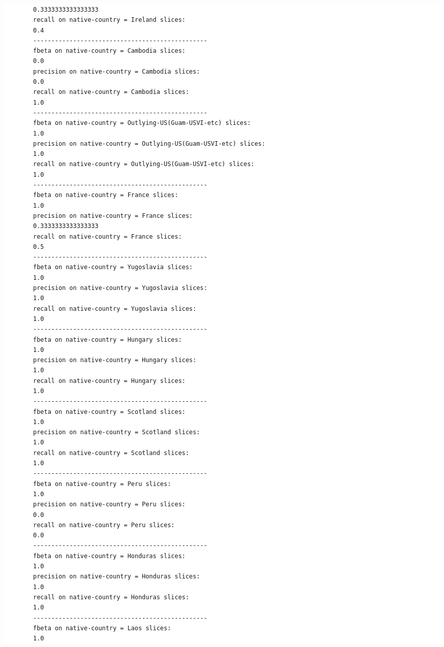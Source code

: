             0.3333333333333333
            recall on native-country = Ireland slices:
            0.4
            ------------------------------------------------
            fbeta on native-country = Cambodia slices:
            0.0
            precision on native-country = Cambodia slices:
            0.0
            recall on native-country = Cambodia slices:
            1.0
            ------------------------------------------------
            fbeta on native-country = Outlying-US(Guam-USVI-etc) slices:
            1.0
            precision on native-country = Outlying-US(Guam-USVI-etc) slices:
            1.0
            recall on native-country = Outlying-US(Guam-USVI-etc) slices:
            1.0
            ------------------------------------------------
            fbeta on native-country = France slices:
            1.0
            precision on native-country = France slices:
            0.3333333333333333
            recall on native-country = France slices:
            0.5
            ------------------------------------------------
            fbeta on native-country = Yugoslavia slices:
            1.0
            precision on native-country = Yugoslavia slices:
            1.0
            recall on native-country = Yugoslavia slices:
            1.0
            ------------------------------------------------
            fbeta on native-country = Hungary slices:
            1.0
            precision on native-country = Hungary slices:
            1.0
            recall on native-country = Hungary slices:
            1.0
            ------------------------------------------------
            fbeta on native-country = Scotland slices:
            1.0
            precision on native-country = Scotland slices:
            1.0
            recall on native-country = Scotland slices:
            1.0
            ------------------------------------------------
            fbeta on native-country = Peru slices:
            1.0
            precision on native-country = Peru slices:
            0.0
            recall on native-country = Peru slices:
            0.0
            ------------------------------------------------
            fbeta on native-country = Honduras slices:
            1.0
            precision on native-country = Honduras slices:
            1.0
            recall on native-country = Honduras slices:
            1.0
            ------------------------------------------------
            fbeta on native-country = Laos slices:
            1.0